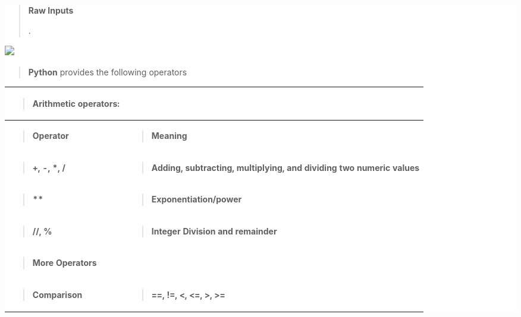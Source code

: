 </tbody>
</table>

> **Raw Inputs**
> 
> .

![](media/image8.jpeg)

> **Python** provides the following operators

<table>
<thead>
<tr class="header">
<th><blockquote>
<p><strong>Arithmetic operators:</strong></p>
</blockquote></th>
<th></th>
</tr>
</thead>
<tbody>
<tr class="odd">
<td><blockquote>
<p><strong>Operator</strong></p>
</blockquote></td>
<td><blockquote>
<p><strong>Meaning</strong></p>
</blockquote></td>
</tr>
<tr class="even">
<td><blockquote>
<p><strong>+, -, *, /</strong></p>
</blockquote></td>
<td><blockquote>
<p><strong>Adding, subtracting, multiplying, and dividing two numeric values</strong></p>
</blockquote></td>
</tr>
<tr class="odd">
<td><blockquote>
<p><strong>**</strong></p>
</blockquote></td>
<td><blockquote>
<p><strong>Exponentiation/power</strong></p>
</blockquote></td>
</tr>
<tr class="even">
<td><blockquote>
<p><strong>//, %</strong></p>
</blockquote></td>
<td><blockquote>
<p><strong>Integer Division and remainder</strong></p>
</blockquote></td>
</tr>
<tr class="odd">
<td><blockquote>
<p><strong>More Operators</strong></p>
</blockquote></td>
<td></td>
</tr>
<tr class="even">
<td><blockquote>
<p><strong>Comparison</strong></p>
</blockquote></td>
<td><blockquote>
<p><strong>==, !=, &lt;, &lt;=, &gt;, &gt;=</strong></p>
